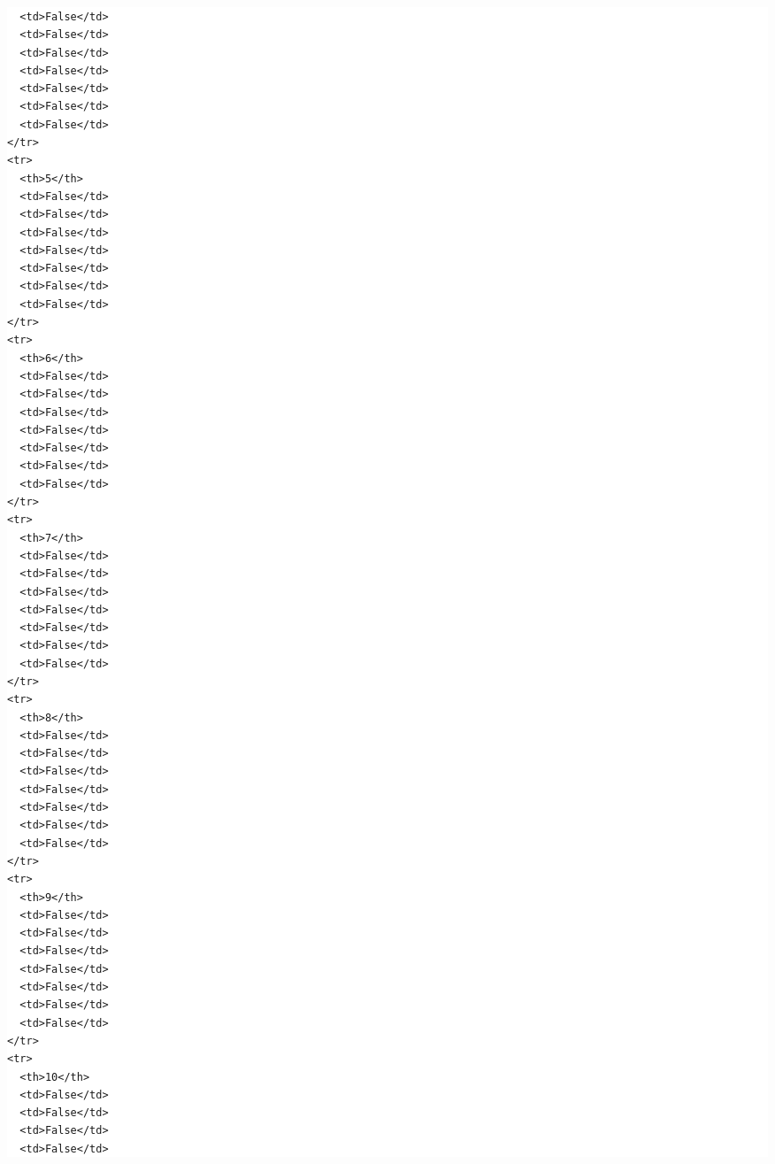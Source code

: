       <td>False</td>
      <td>False</td>
      <td>False</td>
      <td>False</td>
      <td>False</td>
      <td>False</td>
      <td>False</td>
    </tr>
    <tr>
      <th>5</th>
      <td>False</td>
      <td>False</td>
      <td>False</td>
      <td>False</td>
      <td>False</td>
      <td>False</td>
      <td>False</td>
    </tr>
    <tr>
      <th>6</th>
      <td>False</td>
      <td>False</td>
      <td>False</td>
      <td>False</td>
      <td>False</td>
      <td>False</td>
      <td>False</td>
    </tr>
    <tr>
      <th>7</th>
      <td>False</td>
      <td>False</td>
      <td>False</td>
      <td>False</td>
      <td>False</td>
      <td>False</td>
      <td>False</td>
    </tr>
    <tr>
      <th>8</th>
      <td>False</td>
      <td>False</td>
      <td>False</td>
      <td>False</td>
      <td>False</td>
      <td>False</td>
      <td>False</td>
    </tr>
    <tr>
      <th>9</th>
      <td>False</td>
      <td>False</td>
      <td>False</td>
      <td>False</td>
      <td>False</td>
      <td>False</td>
      <td>False</td>
    </tr>
    <tr>
      <th>10</th>
      <td>False</td>
      <td>False</td>
      <td>False</td>
      <td>False</td>